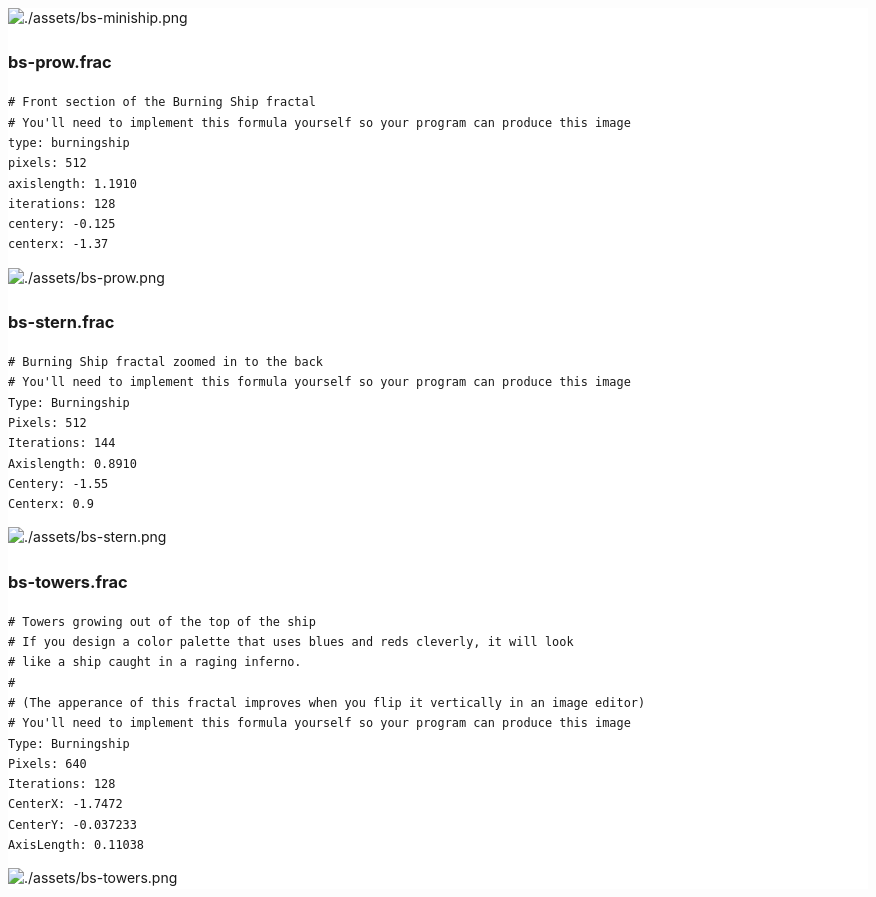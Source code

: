 ![./assets/bs-miniship.png](./assets/bs-miniship.png "Image generated from bs-miniship.frac")


### bs-prow.frac

~~~config
# Front section of the Burning Ship fractal
# You'll need to implement this formula yourself so your program can produce this image
type: burningship
pixels: 512
axislength: 1.1910
iterations: 128
centery: -0.125
centerx: -1.37
~~~

![./assets/bs-prow.png](./assets/bs-prow.png "Image generated from bs-prow.frac")


### bs-stern.frac

~~~config
# Burning Ship fractal zoomed in to the back
# You'll need to implement this formula yourself so your program can produce this image
Type: Burningship
Pixels: 512
Iterations: 144
Axislength: 0.8910
Centery: -1.55
Centerx: 0.9
~~~

![./assets/bs-stern.png](./assets/bs-stern.png "Image generated from bs-stern.frac")


### bs-towers.frac

~~~config
# Towers growing out of the top of the ship
# If you design a color palette that uses blues and reds cleverly, it will look
# like a ship caught in a raging inferno.
#
# (The apperance of this fractal improves when you flip it vertically in an image editor)
# You'll need to implement this formula yourself so your program can produce this image
Type: Burningship
Pixels: 640
Iterations: 128
CenterX: -1.7472
CenterY: -0.037233
AxisLength: 0.11038
~~~

![./assets/bs-towers.png](./assets/bs-towers.png "Image generated from bs-towers.frac")
